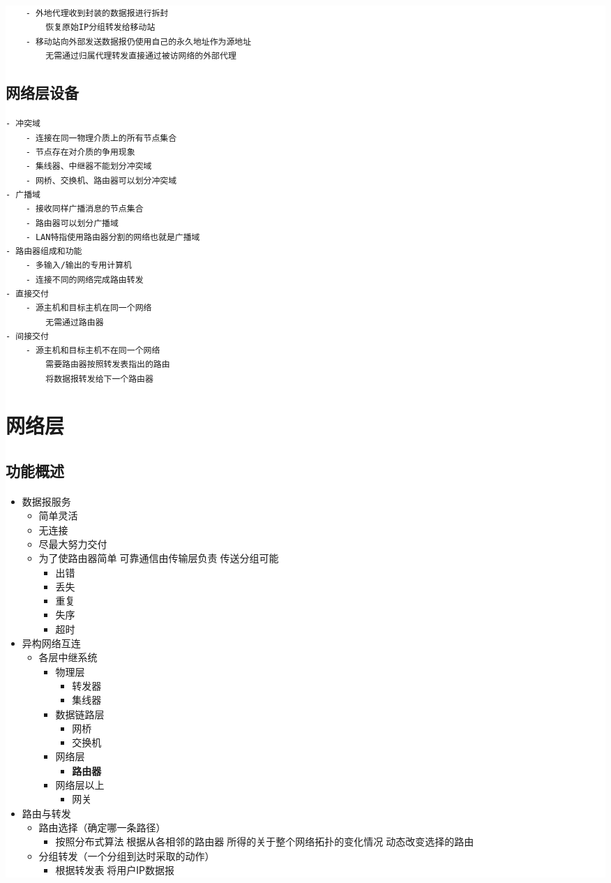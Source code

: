         - 外地代理收到封装的数据报进行拆封
            恢复原始IP分组转发给移动站
        - 移动站向外部发送数据报仍使用自己的永久地址作为源地址
            无需通过归属代理转发直接通过被访网络的外部代理
## 网络层设备
    - 冲突域
        - 连接在同一物理介质上的所有节点集合
        - 节点存在对介质的争用现象
        - 集线器、中继器不能划分冲突域
        - 网桥、交换机、路由器可以划分冲突域
    - 广播域
        - 接收同样广播消息的节点集合
        - 路由器可以划分广播域
        - LAN特指使用路由器分割的网络也就是广播域
    - 路由器组成和功能
        - 多输入/输出的专用计算机
        - 连接不同的网络完成路由转发
    - 直接交付
        - 源主机和目标主机在同一个网络
            无需通过路由器
    - 间接交付
        - 源主机和目标主机不在同一个网络
            需要路由器按照转发表指出的路由
            将数据报转发给下一个路由器


# 网络层
## 功能概述 
- 数据报服务
    - 简单灵活 
    - 无连接
    - 尽最大努力交付
    - 为了使路由器简单
        可靠通信由传输层负责
        传送分组可能
        - 出错
        - 丢失
        - 重复
        - 失序
        - 超时
- 异构网络互连
    - 各层中继系统
        - 物理层
            - 转发器
            - 集线器
        - 数据链路层
            - 网桥
            - 交换机
        - 网络层
            - **路由器**
        - 网络层以上
            - 网关
- 路由与转发
    - 路由选择（确定哪一条路径）
        - 按照分布式算法
            根据从各相邻的路由器
            所得的关于整个网络拓扑的变化情况
            动态改变选择的路由
    - 分组转发（一个分组到达时采取的动作）
        - 根据转发表
            将用户IP数据报